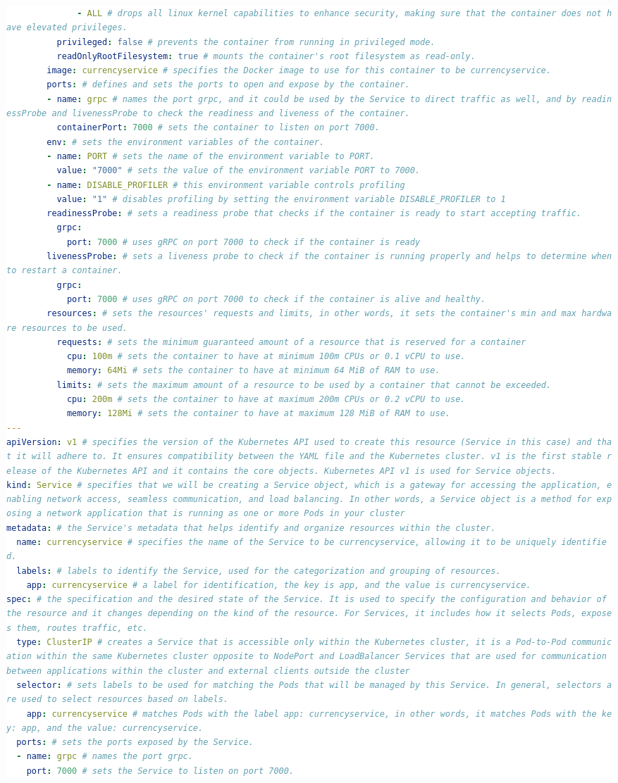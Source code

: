 ``` yaml
              - ALL # drops all linux kernel capabilities to enhance security, making sure that the container does not have elevated privileges.
          privileged: false # prevents the container from running in privileged mode.
          readOnlyRootFilesystem: true # mounts the container's root filesystem as read-only.
        image: currencyservice # specifies the Docker image to use for this container to be currencyservice.
        ports: # defines and sets the ports to open and expose by the container.
        - name: grpc # names the port grpc, and it could be used by the Service to direct traffic as well, and by readinessProbe and livenessProbe to check the readiness and liveness of the container.
          containerPort: 7000 # sets the container to listen on port 7000.
        env: # sets the environment variables of the container.
        - name: PORT # sets the name of the environment variable to PORT.
          value: "7000" # sets the value of the environment variable PORT to 7000.
        - name: DISABLE_PROFILER # this environment variable controls profiling
          value: "1" # disables profiling by setting the environment variable DISABLE_PROFILER to 1
        readinessProbe: # sets a readiness probe that checks if the container is ready to start accepting traffic.
          grpc:
            port: 7000 # uses gRPC on port 7000 to check if the container is ready
        livenessProbe: # sets a liveness probe to check if the container is running properly and helps to determine when to restart a container.
          grpc:
            port: 7000 # uses gRPC on port 7000 to check if the container is alive and healthy.
        resources: # sets the resources' requests and limits, in other words, it sets the container's min and max hardware resources to be used.
          requests: # sets the minimum guaranteed amount of a resource that is reserved for a container
            cpu: 100m # sets the container to have at minimum 100m CPUs or 0.1 vCPU to use.
            memory: 64Mi # sets the container to have at minimum 64 MiB of RAM to use.
          limits: # sets the maximum amount of a resource to be used by a container that cannot be exceeded.
            cpu: 200m # sets the container to have at maximum 200m CPUs or 0.2 vCPU to use.
            memory: 128Mi # sets the container to have at maximum 128 MiB of RAM to use.
---
apiVersion: v1 # specifies the version of the Kubernetes API used to create this resource (Service in this case) and that it will adhere to. It ensures compatibility between the YAML file and the Kubernetes cluster. v1 is the first stable release of the Kubernetes API and it contains the core objects. Kubernetes API v1 is used for Service objects.
kind: Service # specifies that we will be creating a Service object, which is a gateway for accessing the application, enabling network access, seamless communication, and load balancing. In other words, a Service object is a method for exposing a network application that is running as one or more Pods in your cluster
metadata: # the Service's metadata that helps identify and organize resources within the cluster.
  name: currencyservice # specifies the name of the Service to be currencyservice, allowing it to be uniquely identified.
  labels: # labels to identify the Service, used for the categorization and grouping of resources.
    app: currencyservice # a label for identification, the key is app, and the value is currencyservice.
spec: # the specification and the desired state of the Service. It is used to specify the configuration and behavior of the resource and it changes depending on the kind of the resource. For Services, it includes how it selects Pods, exposes them, routes traffic, etc.
  type: ClusterIP # creates a Service that is accessible only within the Kubernetes cluster, it is a Pod-to-Pod communication within the same Kubernetes cluster opposite to NodePort and LoadBalancer Services that are used for communication between applications within the cluster and external clients outside the cluster 
  selector: # sets labels to be used for matching the Pods that will be managed by this Service. In general, selectors are used to select resources based on labels.
    app: currencyservice # matches Pods with the label app: currencyservice, in other words, it matches Pods with the key: app, and the value: currencyservice.
  ports: # sets the ports exposed by the Service.
  - name: grpc # names the port grpc.
    port: 7000 # sets the Service to listen on port 7000.
```